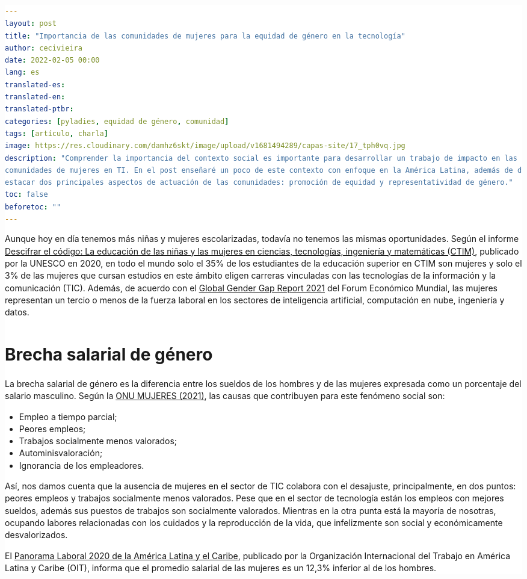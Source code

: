 ```yaml
---
layout: post
title: "Importancia de las comunidades de mujeres para la equidad de género en la tecnología"
author: cecivieira
date: 2022-02-05 00:00
lang: es
translated-es: 
translated-en: 
translated-ptbr: 
categories: [pyladies, equidad de género, comunidad]
tags: [artículo, charla]
image: https://res.cloudinary.com/damhz6skt/image/upload/v1681494289/capas-site/17_tph0vq.jpg
description: "Comprender la importancia del contexto social es importante para desarrollar un trabajo de impacto en las comunidades de mujeres en TI. En el post enseñaré un poco de este contexto con enfoque en la América Latina, además de destacar dos principales aspectos de actuación de las comunidades: promoción de equidad y representatividad de género."
toc: false
beforetoc: ""
---
```

Aunque hoy en día tenemos más niñas y mujeres escolarizadas, todavía no tenemos las mismas oportunidades. Según el informe [Descifrar el código: La educación de las niñas y las mujeres en ciencias, tecnologías, ingeniería y matemáticas (CTIM)](https://unesdoc.unesco.org/ark:/48223/pf0000366649), publicado por la UNESCO en 2020, en todo el mundo solo el 35% de los estudiantes de la educación superior en CTIM son mujeres y solo el 3% de las mujeres que cursan estudios en este ámbito eligen carreras vinculadas con las tecnologías de la información y la comunicación (TIC). Además, de acuerdo con el [Global Gender Gap Report 2021](https://www.weforum.org/reports/global-gender-gap-report-2021) del Forum Económico Mundial, las mujeres representan un tercio o menos de la fuerza laboral en los sectores de inteligencia artificial, computación en nube, ingeniería y datos.

# Brecha salarial de género

La brecha salarial de género es la diferencia entre los sueldos de los hombres y de las mujeres expresada como un porcentaje del salario masculino. Según la [ONU MUJERES (2021)](https://lac.unwomen.org/es/que-hacemos/empoderamiento-economico/epic/que-es-la-brecha-salarial), las causas que contribuyen para este fenómeno social son:

- Empleo a tiempo parcial;
- Peores empleos;
- Trabajos socialmente menos valorados;
- Autominisvaloración;
- Ignorancia de los empleadores.

Así, nos damos cuenta que la ausencia de mujeres en el sector de TIC colabora con el desajuste, principalmente, en dos puntos: peores empleos y trabajos socialmente menos valorados. Pese que en el sector de tecnología están los empleos con mejores sueldos, además sus puestos de trabajos son socialmente valorados. Mientras en la otra punta está la mayoría de nosotras, ocupando labores relacionadas con los cuidados y la reproducción de la vida, que infelizmente son social y económicamente desvalorizados.

El [Panorama Laboral 2020 de la América Latina y el Caribe](https://www.ilo.org/americas/publicaciones/WCMS_764630/lang--es/index.htm), publicado por la Organización Internacional del Trabajo en América Latina y Caribe (OIT), informa que el promedio salarial de las mujeres es un 12,3% inferior al de los hombres. 
